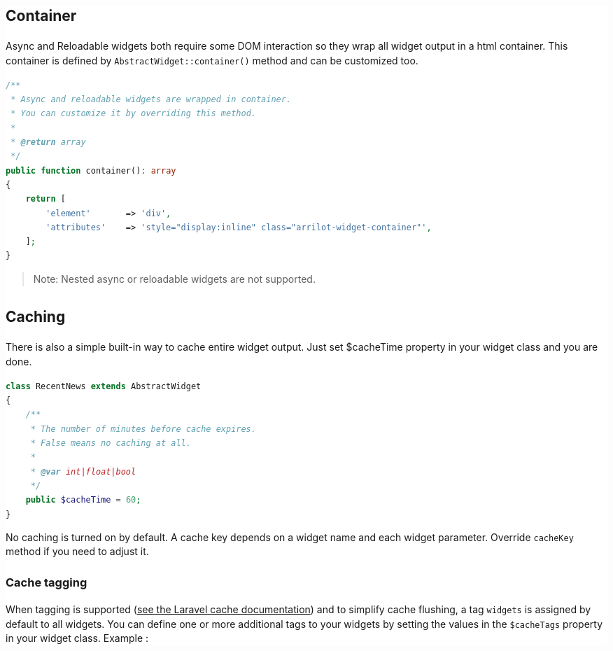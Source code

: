 ## Container

Async and Reloadable widgets both require some DOM interaction so they wrap all widget output in a html container.
This container is defined by `AbstractWidget::container()` method and can be customized too.

```php
/**
 * Async and reloadable widgets are wrapped in container.
 * You can customize it by overriding this method.
 *
 * @return array
 */
public function container(): array
{
    return [
        'element'       => 'div',
        'attributes'    => 'style="display:inline" class="arrilot-widget-container"',
    ];
}
```

> Note: Nested async or reloadable widgets are not supported.

## Caching

There is also a simple built-in way to cache entire widget output.
Just set $cacheTime property in your widget class and you are done.

```php
class RecentNews extends AbstractWidget
{
    /**
     * The number of minutes before cache expires.
     * False means no caching at all.
     *
     * @var int|float|bool
     */
    public $cacheTime = 60;
}
```

No caching is turned on by default.
A cache key depends on a widget name and each widget parameter.
Override ```cacheKey``` method if you need to adjust it.

### Cache tagging

When tagging is supported ([see the Laravel cache documentation](https://laravel.com/docs/cache#cache-tags)) and to 
simplify cache flushing, a tag `widgets` is assigned by default to all widgets. 
You can define one or more additional tags to your widgets by setting the values 
in the `$cacheTags` property in your widget class. Example :
